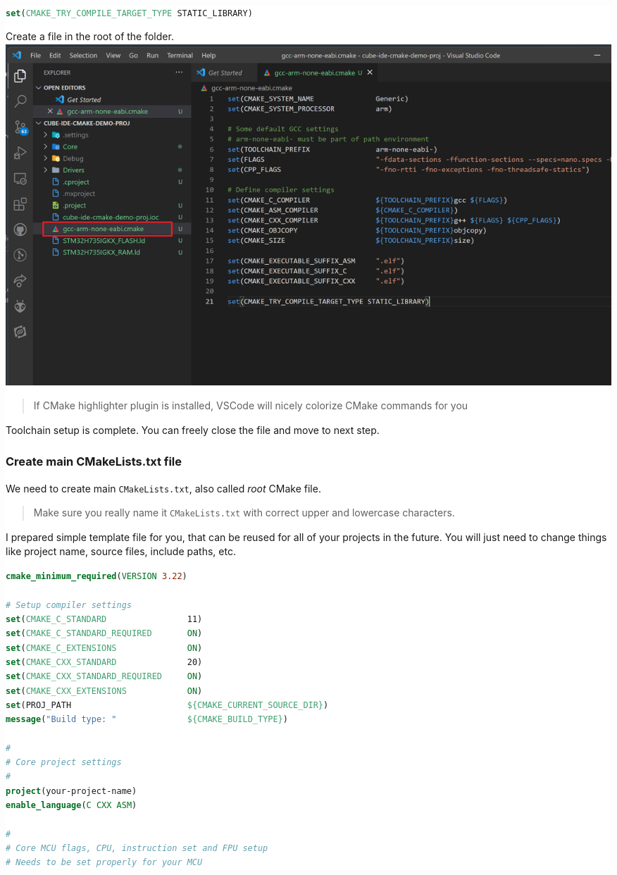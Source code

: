 ```cmake
set(CMAKE_TRY_COMPILE_TARGET_TYPE STATIC_LIBRARY)
```

Create a file in the root of the folder.
![VSCode - 2 - CMake - Toolchain](docs/images/vscode-2-cmake-toolchain.png)

> If CMake highlighter plugin is installed, VSCode will nicely colorize CMake commands for you

Toolchain setup is complete. You can freely close the file and move to next step.

### Create main CMakeLists.txt file

We need to create main `CMakeLists.txt`, also called *root* CMake file.

> Make sure you really name it `CMakeLists.txt` with correct upper and lowercase characters.

I prepared simple template file for you, that can be reused for all of your projects in the future. You will just need to change things like project name, source files, include paths, etc.

```cmake
cmake_minimum_required(VERSION 3.22)

# Setup compiler settings
set(CMAKE_C_STANDARD                11)
set(CMAKE_C_STANDARD_REQUIRED       ON)
set(CMAKE_C_EXTENSIONS              ON)
set(CMAKE_CXX_STANDARD              20)
set(CMAKE_CXX_STANDARD_REQUIRED     ON)
set(CMAKE_CXX_EXTENSIONS            ON)
set(PROJ_PATH                       ${CMAKE_CURRENT_SOURCE_DIR})
message("Build type: "              ${CMAKE_BUILD_TYPE})

#
# Core project settings
#
project(your-project-name)
enable_language(C CXX ASM)

#
# Core MCU flags, CPU, instruction set and FPU setup
# Needs to be set properly for your MCU
```